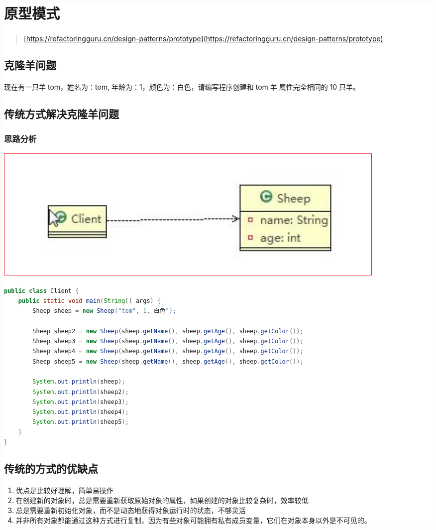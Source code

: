# 原型模式

> [https://refactoringguru.cn/design-patterns/prototype](https://refactoringguru.cn/design-patterns/prototype)

## 克隆羊问题

现在有一只羊 tom，姓名为：tom, 年龄为：1，颜色为：白色，请编写程序创建和 tom 羊 属性完全相同的 10 只羊。

## 传统方式解决克隆羊问题

### 思路分析

![image-20230419154028323](./assets/image-20230419154028323.png)

```java
public class Client {
    public static void main(String[] args) {
        Sheep sheep = new Sheep("tom", 1, 白色");

        Sheep sheep2 = new Sheep(sheep.getName(), sheep.getAge(), sheep.getColor());
        Sheep sheep3 = new Sheep(sheep.getName(), sheep.getAge(), sheep.getColor());
        Sheep sheep4 = new Sheep(sheep.getName(), sheep.getAge(), sheep.getColor());
        Sheep sheep5 = new Sheep(sheep.getName(), sheep.getAge(), sheep.getColor());

        System.out.println(sheep);
        System.out.println(sheep2);
        System.out.println(sheep3);
        System.out.println(sheep4);
        System.out.println(sheep5);
    }
}
```

## 传统的方式的优缺点

1) 优点是比较好理解，简单易操作
2) 在创建新的对象时，总是需要重新获取原始对象的属性，如果创建的对象比较复杂时，效率较低
3) 总是需要重新初始化对象，而不是动态地获得对象运行时的状态，不够灵活
4) 并非所有对象都能通过这种方式进行复制，因为有些对象可能拥有私有成员变量，它们在对象本身以外是不可见的。
